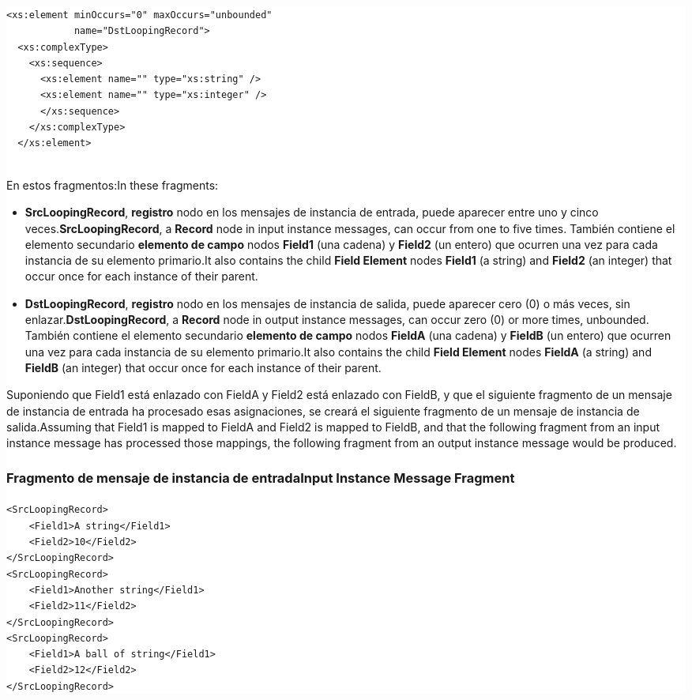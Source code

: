 ```  
<xs:element minOccurs="0" maxOccurs="unbounded"  
            name="DstLoopingRecord">  
  <xs:complexType>  
    <xs:sequence>  
      <xs:element name="" type="xs:string" />   
      <xs:element name="" type="xs:integer" />   
      </xs:sequence>  
    </xs:complexType>  
  </xs:element>  
  
```  
  
 <span data-ttu-id="4016c-121">En estos fragmentos:</span><span class="sxs-lookup"><span data-stu-id="4016c-121">In these fragments:</span></span>  
  
-   <span data-ttu-id="4016c-122">**SrcLoopingRecord**, **registro** nodo en los mensajes de instancia de entrada, puede aparecer entre uno y cinco veces.</span><span class="sxs-lookup"><span data-stu-id="4016c-122">**SrcLoopingRecord**, a **Record** node in input instance messages, can occur from one to five times.</span></span> <span data-ttu-id="4016c-123">También contiene el elemento secundario **elemento de campo** nodos **Field1** (una cadena) y **Field2** (un entero) que ocurren una vez para cada instancia de su elemento primario.</span><span class="sxs-lookup"><span data-stu-id="4016c-123">It also contains the child **Field Element** nodes **Field1** (a string) and **Field2** (an integer) that occur once for each instance of their parent.</span></span>  
  
-   <span data-ttu-id="4016c-124">**DstLoopingRecord**, **registro** nodo en los mensajes de instancia de salida, puede aparecer cero (0) o más veces, sin enlazar.</span><span class="sxs-lookup"><span data-stu-id="4016c-124">**DstLoopingRecord**, a **Record** node in output instance messages, can occur zero (0) or more times, unbounded.</span></span> <span data-ttu-id="4016c-125">También contiene el elemento secundario **elemento de campo** nodos **FieldA** (una cadena) y **FieldB** (un entero) que ocurren una vez para cada instancia de su elemento primario.</span><span class="sxs-lookup"><span data-stu-id="4016c-125">It also contains the child **Field Element** nodes **FieldA** (a string) and **FieldB** (an integer) that occur once for each instance of their parent.</span></span>  
  
 <span data-ttu-id="4016c-126">Suponiendo que Field1 está enlazado con FieldA y Field2 está enlazado con FieldB, y que el siguiente fragmento de un mensaje de instancia de entrada ha procesado esas asignaciones, se creará el siguiente fragmento de un mensaje de instancia de salida.</span><span class="sxs-lookup"><span data-stu-id="4016c-126">Assuming that Field1 is mapped to FieldA and Field2 is mapped to FieldB, and that the following fragment from an input instance message has processed those mappings, the following fragment from an output instance message would be produced.</span></span>  
  
### <a name="input-instance-message-fragment"></a><span data-ttu-id="4016c-127">Fragmento de mensaje de instancia de entrada</span><span class="sxs-lookup"><span data-stu-id="4016c-127">Input Instance Message Fragment</span></span>  
  
```  
<SrcLoopingRecord>  
    <Field1>A string</Field1>  
    <Field2>10</Field2>  
</SrcLoopingRecord>  
<SrcLoopingRecord>  
    <Field1>Another string</Field1>  
    <Field2>11</Field2>  
</SrcLoopingRecord>  
<SrcLoopingRecord>  
    <Field1>A ball of string</Field1>  
    <Field2>12</Field2>  
</SrcLoopingRecord>  
```  
  